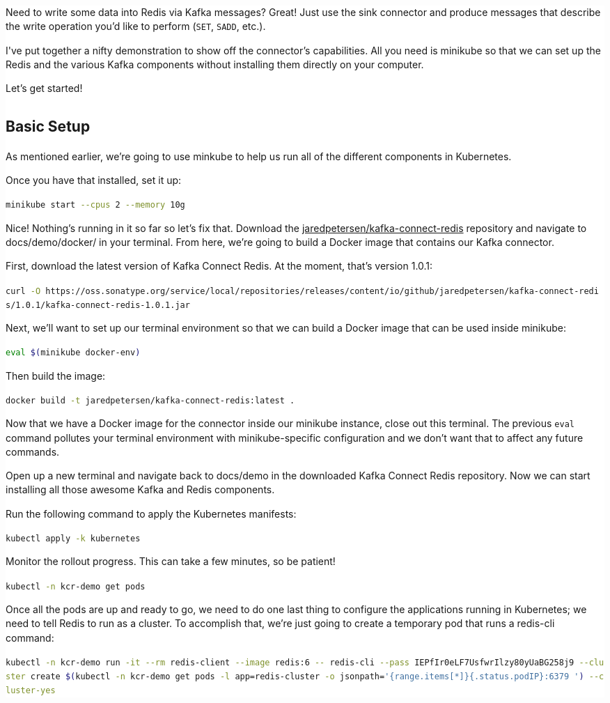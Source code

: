 Need to write some data into Redis via Kafka messages? Great! Just use the sink connector and produce messages that describe the write operation you’d like to perform (`SET`, `SADD`, etc.).

I've put together a nifty demonstration to show off the connector’s capabilities. All you need is minikube so that we can set up the Redis and the various Kafka components without installing them directly on your computer.

Let’s get started!

## Basic Setup
As mentioned earlier, we’re going to use minkube to help us run all of the different components in Kubernetes.

Once you have that installed, set it up:
```sh
minikube start --cpus 2 --memory 10g
```

Nice! Nothing’s running in it so far so let’s fix that. Download the [jaredpetersen/kafka-connect-redis](https://github.com/jaredpetersen/kafka-connect-redis) repository and navigate to docs/demo/docker/ in your terminal. From here, we’re going to build a Docker image that contains our Kafka connector.

First, download the latest version of Kafka Connect Redis. At the moment, that’s version 1.0.1:
```sh
curl -O https://oss.sonatype.org/service/local/repositories/releases/content/io/github/jaredpetersen/kafka-connect-redis/1.0.1/kafka-connect-redis-1.0.1.jar
```

Next, we’ll want to set up our terminal environment so that we can build a Docker image that can be used inside minikube:
```sh
eval $(minikube docker-env)
```

Then build the image:
```sh
docker build -t jaredpetersen/kafka-connect-redis:latest .
```

Now that we have a Docker image for the connector inside our minikube instance, close out this terminal. The previous `eval` command pollutes your terminal environment with minikube-specific configuration and we don’t want that to affect any future commands.

Open up a new terminal and navigate back to docs/demo in the downloaded Kafka Connect Redis repository. Now we can start installing all those awesome Kafka and Redis components.

Run the following command to apply the Kubernetes manifests:
```sh
kubectl apply -k kubernetes
```

Monitor the rollout progress. This can take a few minutes, so be patient!
```sh
kubectl -n kcr-demo get pods
```

Once all the pods are up and ready to go, we need to do one last thing to configure the applications running in Kubernetes; we need to tell Redis to run as a cluster. To accomplish that, we’re just going to create a temporary pod that runs a redis-cli command:
```sh
kubectl -n kcr-demo run -it --rm redis-client --image redis:6 -- redis-cli --pass IEPfIr0eLF7UsfwrIlzy80yUaBG258j9 --cluster create $(kubectl -n kcr-demo get pods -l app=redis-cluster -o jsonpath='{range.items[*]}{.status.podIP}:6379 ') --cluster-yes
```
